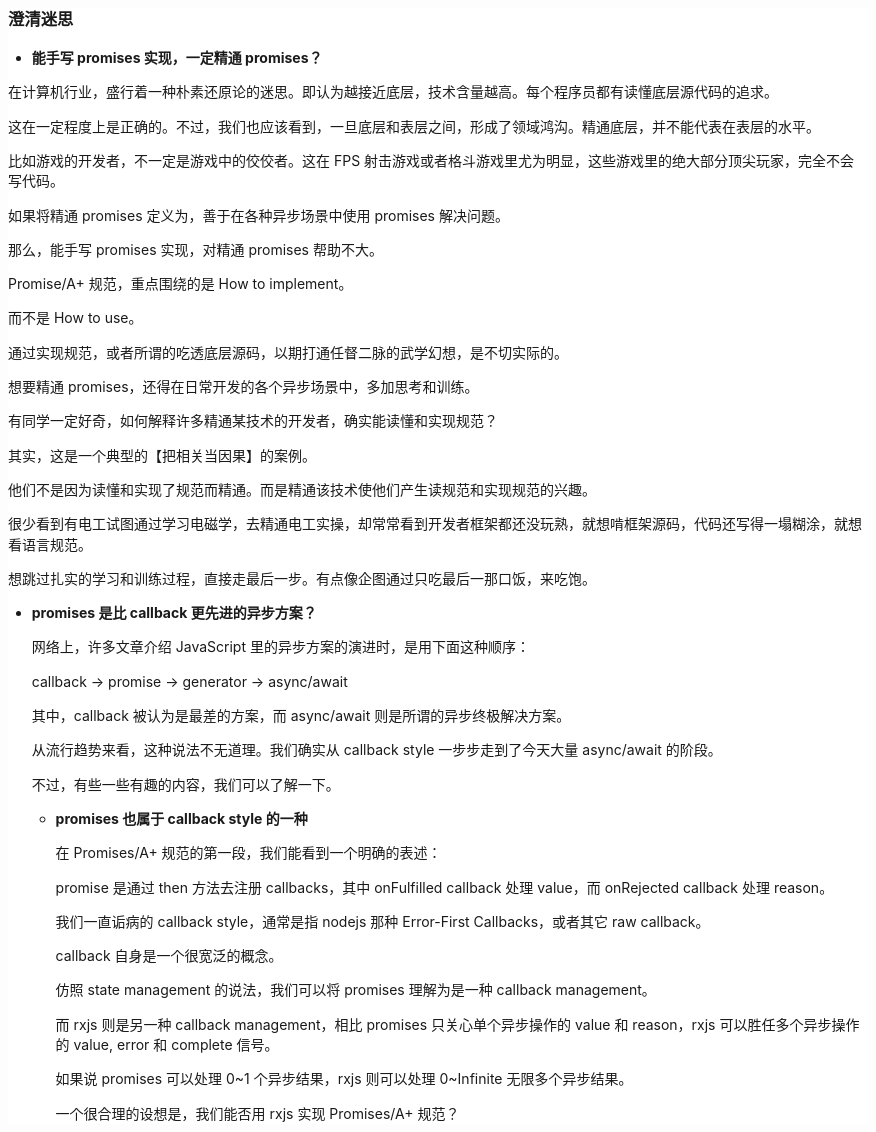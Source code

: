 ### **澄清迷思**

- **能手写 promises 实现，一定精通 promises？**

在计算机行业，盛行着一种朴素还原论的迷思。即认为越接近底层，技术含量越高。每个程序员都有读懂底层源代码的追求。

这在一定程度上是正确的。不过，我们也应该看到，一旦底层和表层之间，形成了领域鸿沟。精通底层，并不能代表在表层的水平。

比如游戏的开发者，不一定是游戏中的佼佼者。这在 FPS 射击游戏或者格斗游戏里尤为明显，这些游戏里的绝大部分顶尖玩家，完全不会写代码。

如果将精通 promises 定义为，善于在各种异步场景中使用 promises 解决问题。

那么，能手写 promises 实现，对精通 promises 帮助不大。

Promise/A+ 规范，重点围绕的是 How to implement。

而不是 How to use。

通过实现规范，或者所谓的吃透底层源码，以期打通任督二脉的武学幻想，是不切实际的。

想要精通 promises，还得在日常开发的各个异步场景中，多加思考和训练。

有同学一定好奇，如何解释许多精通某技术的开发者，确实能读懂和实现规范？

其实，这是一个典型的【把相关当因果】的案例。

他们不是因为读懂和实现了规范而精通。而是精通该技术使他们产生读规范和实现规范的兴趣。

很少看到有电工试图通过学习电磁学，去精通电工实操，却常常看到开发者框架都还没玩熟，就想啃框架源码，代码还写得一塌糊涂，就想看语言规范。

想跳过扎实的学习和训练过程，直接走最后一步。有点像企图通过只吃最后一那口饭，来吃饱。

- **promises 是比 callback 更先进的异步方案？**

  网络上，许多文章介绍 JavaScript 里的异步方案的演进时，是用下面这种顺序：

  callback -> promise -> generator -> async/await

  其中，callback 被认为是最差的方案，而 async/await 则是所谓的异步终极解决方案。

  从流行趋势来看，这种说法不无道理。我们确实从 callback style 一步步走到了今天大量 async/await 的阶段。

  不过，有些一些有趣的内容，我们可以了解一下。

  - **promises 也属于 callback style 的一种**

    在 Promises/A+ 规范的第一段，我们能看到一个明确的表述：

    

    promise 是通过 then 方法去注册 callbacks，其中 onFulfilled callback 处理 value，而 onRejected callback 处理 reason。

    我们一直诟病的 callback style，通常是指 nodejs 那种 Error-First Callbacks，或者其它 raw callback。

    

    callback 自身是一个很宽泛的概念。

    仿照 state management 的说法，我们可以将 promises 理解为是一种 callback management。

    而 rxjs 则是另一种 callback management，相比 promises 只关心单个异步操作的 value 和 reason，rxjs 可以胜任多个异步操作的 value, error 和 complete 信号。

    如果说 promises 可以处理 0~1 个异步结果，rxjs 则可以处理 0~Infinite 无限多个异步结果。

    一个很合理的设想是，我们能否用 rxjs 实现 Promises/A+ 规范？
